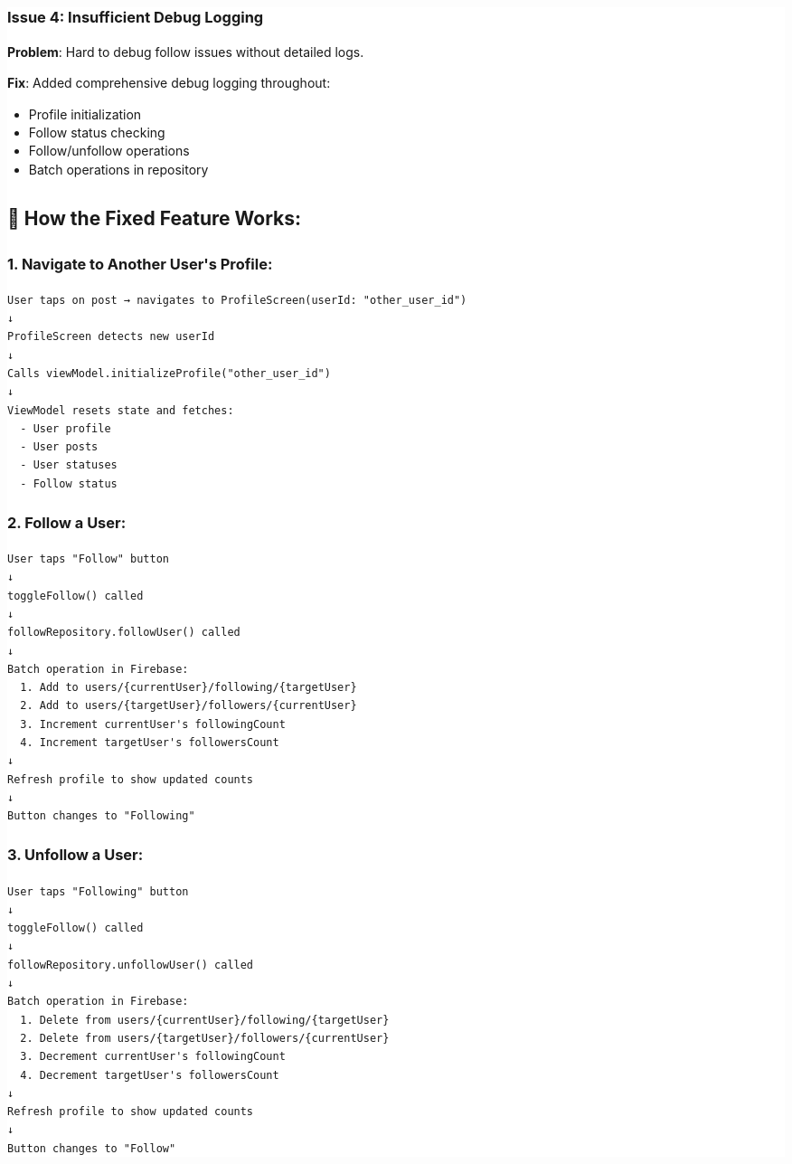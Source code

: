 ### **Issue 4: Insufficient Debug Logging**
**Problem**: Hard to debug follow issues without detailed logs.

**Fix**: Added comprehensive debug logging throughout:
- Profile initialization
- Follow status checking
- Follow/unfollow operations
- Batch operations in repository

## 🎯 **How the Fixed Feature Works:**

### **1. Navigate to Another User's Profile:**
```
User taps on post → navigates to ProfileScreen(userId: "other_user_id")
↓
ProfileScreen detects new userId
↓
Calls viewModel.initializeProfile("other_user_id")
↓
ViewModel resets state and fetches:
  - User profile
  - User posts
  - User statuses  
  - Follow status
```

### **2. Follow a User:**
```
User taps "Follow" button
↓
toggleFollow() called
↓
followRepository.followUser() called
↓
Batch operation in Firebase:
  1. Add to users/{currentUser}/following/{targetUser}
  2. Add to users/{targetUser}/followers/{currentUser}
  3. Increment currentUser's followingCount
  4. Increment targetUser's followersCount
↓
Refresh profile to show updated counts
↓
Button changes to "Following"
```

### **3. Unfollow a User:**
```
User taps "Following" button
↓
toggleFollow() called
↓
followRepository.unfollowUser() called
↓
Batch operation in Firebase:
  1. Delete from users/{currentUser}/following/{targetUser}
  2. Delete from users/{targetUser}/followers/{currentUser}
  3. Decrement currentUser's followingCount
  4. Decrement targetUser's followersCount
↓
Refresh profile to show updated counts
↓
Button changes to "Follow"
```
